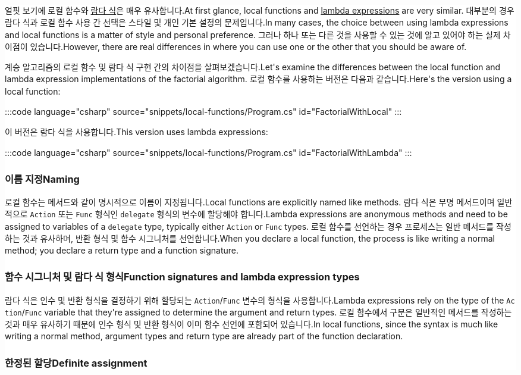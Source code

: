 <span data-ttu-id="44d62-145">얼핏 보기에 로컬 함수와 [람다 식](../../language-reference/operators/lambda-expressions.md)은 매우 유사합니다.</span><span class="sxs-lookup"><span data-stu-id="44d62-145">At first glance, local functions and [lambda expressions](../../language-reference/operators/lambda-expressions.md) are very similar.</span></span> <span data-ttu-id="44d62-146">대부분의 경우 람다 식과 로컬 함수 사용 간 선택은 스타일 및 개인 기본 설정의 문제입니다.</span><span class="sxs-lookup"><span data-stu-id="44d62-146">In many cases, the choice between using lambda expressions and local functions is a matter of style and personal preference.</span></span> <span data-ttu-id="44d62-147">그러나 하나 또는 다른 것을 사용할 수 있는 것에 알고 있어야 하는 실제 차이점이 있습니다.</span><span class="sxs-lookup"><span data-stu-id="44d62-147">However, there are real differences in where you can use one or the other that you should be aware of.</span></span>

<span data-ttu-id="44d62-148">계승 알고리즘의 로컬 함수 및 람다 식 구현 간의 차이점을 살펴보겠습니다.</span><span class="sxs-lookup"><span data-stu-id="44d62-148">Let's examine the differences between the local function and lambda expression implementations of the factorial algorithm.</span></span> <span data-ttu-id="44d62-149">로컬 함수를 사용하는 버전은 다음과 같습니다.</span><span class="sxs-lookup"><span data-stu-id="44d62-149">Here's the version using a local function:</span></span>

:::code language="csharp" source="snippets/local-functions/Program.cs" id="FactorialWithLocal" :::

<span data-ttu-id="44d62-150">이 버전은 람다 식을 사용합니다.</span><span class="sxs-lookup"><span data-stu-id="44d62-150">This version uses lambda expressions:</span></span>

:::code language="csharp" source="snippets/local-functions/Program.cs" id="FactorialWithLambda" :::

### <a name="naming"></a><span data-ttu-id="44d62-151">이름 지정</span><span class="sxs-lookup"><span data-stu-id="44d62-151">Naming</span></span>

<span data-ttu-id="44d62-152">로컬 함수는 메서드와 같이 명시적으로 이름이 지정됩니다.</span><span class="sxs-lookup"><span data-stu-id="44d62-152">Local functions are explicitly named like methods.</span></span> <span data-ttu-id="44d62-153">람다 식은 무명 메서드이며 일반적으로 `Action` 또는 `Func` 형식인 `delegate` 형식의 변수에 할당해야 합니다.</span><span class="sxs-lookup"><span data-stu-id="44d62-153">Lambda expressions are anonymous methods and need to be assigned to variables of a `delegate` type, typically either `Action` or `Func` types.</span></span> <span data-ttu-id="44d62-154">로컬 함수를 선언하는 경우 프로세스는 일반 메서드를 작성하는 것과 유사하며, 반환 형식 및 함수 시그니처를 선언합니다.</span><span class="sxs-lookup"><span data-stu-id="44d62-154">When you declare a local function, the process is like writing a normal method; you declare a return type and a function signature.</span></span>

### <a name="function-signatures-and-lambda-expression-types"></a><span data-ttu-id="44d62-155">함수 시그니처 및 람다 식 형식</span><span class="sxs-lookup"><span data-stu-id="44d62-155">Function signatures and lambda expression types</span></span>

<span data-ttu-id="44d62-156">람다 식은 인수 및 반환 형식을 결정하기 위해 할당되는 `Action`/`Func` 변수의 형식을 사용합니다.</span><span class="sxs-lookup"><span data-stu-id="44d62-156">Lambda expressions rely on the type of the `Action`/`Func` variable that they're assigned to determine the argument and return types.</span></span> <span data-ttu-id="44d62-157">로컬 함수에서 구문은 일반적인 메서드를 작성하는 것과 매우 유사하기 때문에 인수 형식 및 반환 형식이 이미 함수 선언에 포함되어 있습니다.</span><span class="sxs-lookup"><span data-stu-id="44d62-157">In local functions, since the syntax is much like writing a normal method, argument types and return type are already part of the function declaration.</span></span>

### <a name="definite-assignment"></a><span data-ttu-id="44d62-158">한정된 할당</span><span class="sxs-lookup"><span data-stu-id="44d62-158">Definite assignment</span></span>
